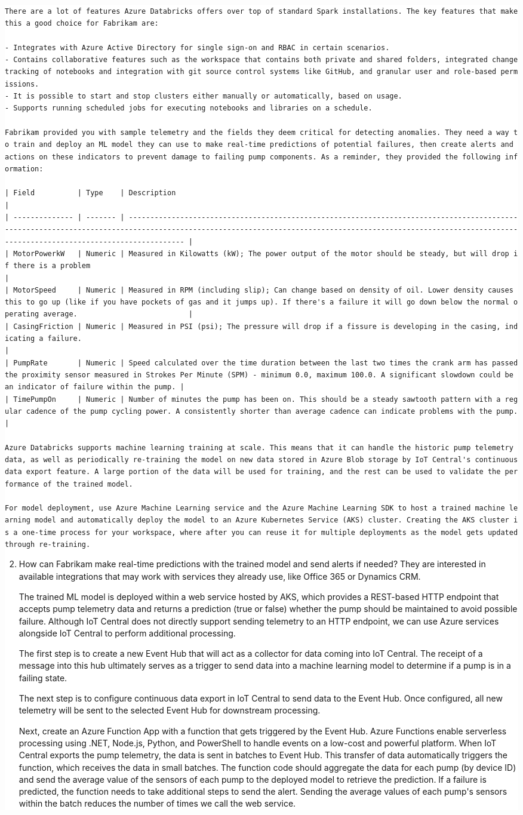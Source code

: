     There are a lot of features Azure Databricks offers over top of standard Spark installations. The key features that make this a good choice for Fabrikam are:

    - Integrates with Azure Active Directory for single sign-on and RBAC in certain scenarios.
    - Contains collaborative features such as the workspace that contains both private and shared folders, integrated change tracking of notebooks and integration with git source control systems like GitHub, and granular user and role-based permissions.
    - It is possible to start and stop clusters either manually or automatically, based on usage.
    - Supports running scheduled jobs for executing notebooks and libraries on a schedule.

    Fabrikam provided you with sample telemetry and the fields they deem critical for detecting anomalies. They need a way to train and deploy an ML model they can use to make real-time predictions of potential failures, then create alerts and actions on these indicators to prevent damage to failing pump components. As a reminder, they provided the following information:

    | Field          | Type    | Description                                                                                                                                                                                                                                                   |
    | -------------- | ------- | ------------------------------------------------------------------------------------------------------------------------------------------------------------------------------------------------------------------------------------------------------------- |
    | MotorPowerkW   | Numeric | Measured in Kilowatts (kW); The power output of the motor should be steady, but will drop if there is a problem                                                                                                                                               |
    | MotorSpeed     | Numeric | Measured in RPM (including slip); Can change based on density of oil. Lower density causes this to go up (like if you have pockets of gas and it jumps up). If there's a failure it will go down below the normal operating average.                          |
    | CasingFriction | Numeric | Measured in PSI (psi); The pressure will drop if a fissure is developing in the casing, indicating a failure.                                                                                                                                                 |
    | PumpRate       | Numeric | Speed calculated over the time duration between the last two times the crank arm has passed the proximity sensor measured in Strokes Per Minute (SPM) - minimum 0.0, maximum 100.0. A significant slowdown could be an indicator of failure within the pump. |
    | TimePumpOn     | Numeric | Number of minutes the pump has been on. This should be a steady sawtooth pattern with a regular cadence of the pump cycling power. A consistently shorter than average cadence can indicate problems with the pump.                                           |

    Azure Databricks supports machine learning training at scale. This means that it can handle the historic pump telemetry data, as well as periodically re-training the model on new data stored in Azure Blob storage by IoT Central's continuous data export feature. A large portion of the data will be used for training, and the rest can be used to validate the performance of the trained model.

    For model deployment, use Azure Machine Learning service and the Azure Machine Learning SDK to host a trained machine learning model and automatically deploy the model to an Azure Kubernetes Service (AKS) cluster. Creating the AKS cluster is a one-time process for your workspace, where after you can reuse it for multiple deployments as the model gets updated through re-training.

2. How can Fabrikam make real-time predictions with the trained model and send alerts if needed? They are interested in available integrations that may work with services they already use, like Office 365 or Dynamics CRM.

    The trained ML model is deployed within a web service hosted by AKS, which provides a REST-based HTTP endpoint that accepts pump telemetry data and returns a prediction (true or false) whether the pump should be maintained to avoid possible failure. Although IoT Central does not directly support sending telemetry to an HTTP endpoint, we can use Azure services alongside IoT Central to perform additional processing.
    
    The first step is to create a new Event Hub that will act as a collector for data coming into IoT Central. The receipt of a message into this hub ultimately serves as a trigger to send data into a machine learning model to determine if a pump is in a failing state.

    The next step is to configure continuous data export in IoT Central to send data to the Event Hub. Once configured, all new telemetry will be sent to the selected Event Hub for downstream processing.

    Next, create an Azure Function App with a function that gets triggered by the Event Hub. Azure Functions enable serverless processing using .NET, Node.js, Python, and PowerShell to handle events on a low-cost and powerful platform. When IoT Central exports the pump telemetry, the data is sent in batches to Event Hub. This transfer of data automatically triggers the function, which receives the data in small batches. The function code should aggregate the data for each pump (by device ID) and send the average value of the sensors of each pump to the deployed model to retrieve the prediction. If a failure is predicted, the function needs to take additional steps to send the alert. Sending the average values of each pump's sensors within the batch reduces the number of times we call the web service.
